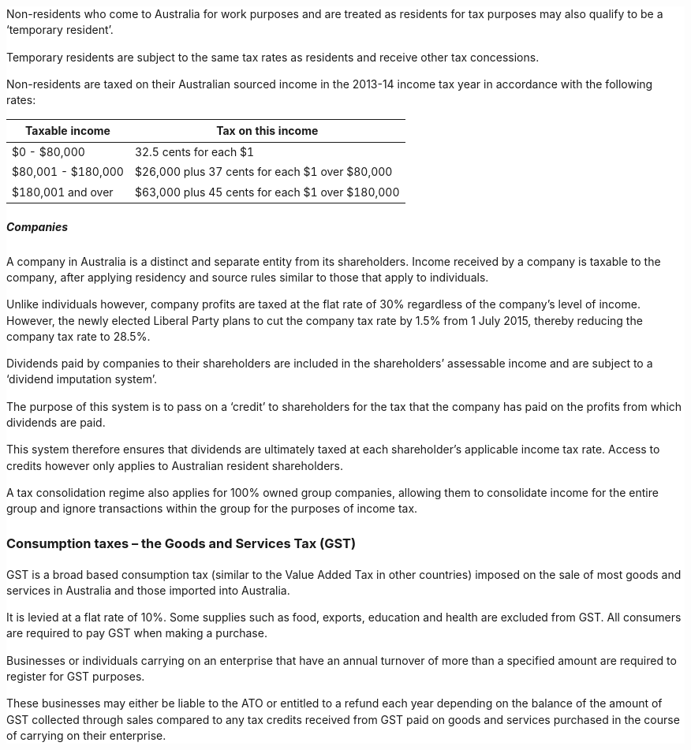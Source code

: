 Non-residents who come to Australia for work purposes and are treated as
residents for tax purposes may also qualify to be a ‘temporary resident’.

Temporary residents are subject to the same tax rates as residents and receive
other tax concessions.

Non-residents are taxed on their Australian sourced income in the 2013-14
income tax year in accordance with the following rates:

**Taxable income**|  **Tax on this income**  
---|---  
$0 - $80,000| 32.5 cents for each $1  
$80,001 - $180,000| $26,000 plus 37 cents for each $1 over $80,000  
$180,001 and over| $63,000 plus 45 cents for each $1 over $180,000  
  
##### Companies

A company in Australia is a distinct and separate entity from its
shareholders. Income received by a company is taxable to the company, after
applying residency and source rules similar to those that apply to
individuals.

Unlike individuals however, company profits are taxed at the flat rate of 30%
regardless of the company’s level of income. However, the newly elected
Liberal Party plans to cut the company tax rate by 1.5% from 1 July 2015,
thereby reducing the company tax rate to 28.5%.

Dividends paid by companies to their shareholders are included in the
shareholders’ assessable income and are subject to a ‘dividend imputation
system’.

The purpose of this system is to pass on a ‘credit’ to shareholders for the
tax that the company has paid on the profits from which dividends are paid.

This system therefore ensures that dividends are ultimately taxed at each
shareholder’s applicable income tax rate. Access to credits however only
applies to Australian resident shareholders.

A tax consolidation regime also applies for 100% owned group companies,
allowing them to consolidate income for the entire group and ignore
transactions within the group for the purposes of income tax.

### Consumption taxes – the Goods and Services Tax (GST)

GST is a broad based consumption tax (similar to the Value Added Tax in other
countries) imposed on the sale of most goods and services in Australia and
those imported into Australia.

It is levied at a flat rate of 10%. Some supplies such as food, exports,
education and health are excluded from GST. All consumers are required to pay
GST when making a purchase.

Businesses or individuals carrying on an enterprise that have an annual
turnover of more than a specified amount are required to register for GST
purposes.

These businesses may either be liable to the ATO or entitled to a refund each
year depending on the balance of the amount of GST collected through sales
compared to any tax credits received from GST paid on goods and services
purchased in the course of carrying on their enterprise.
